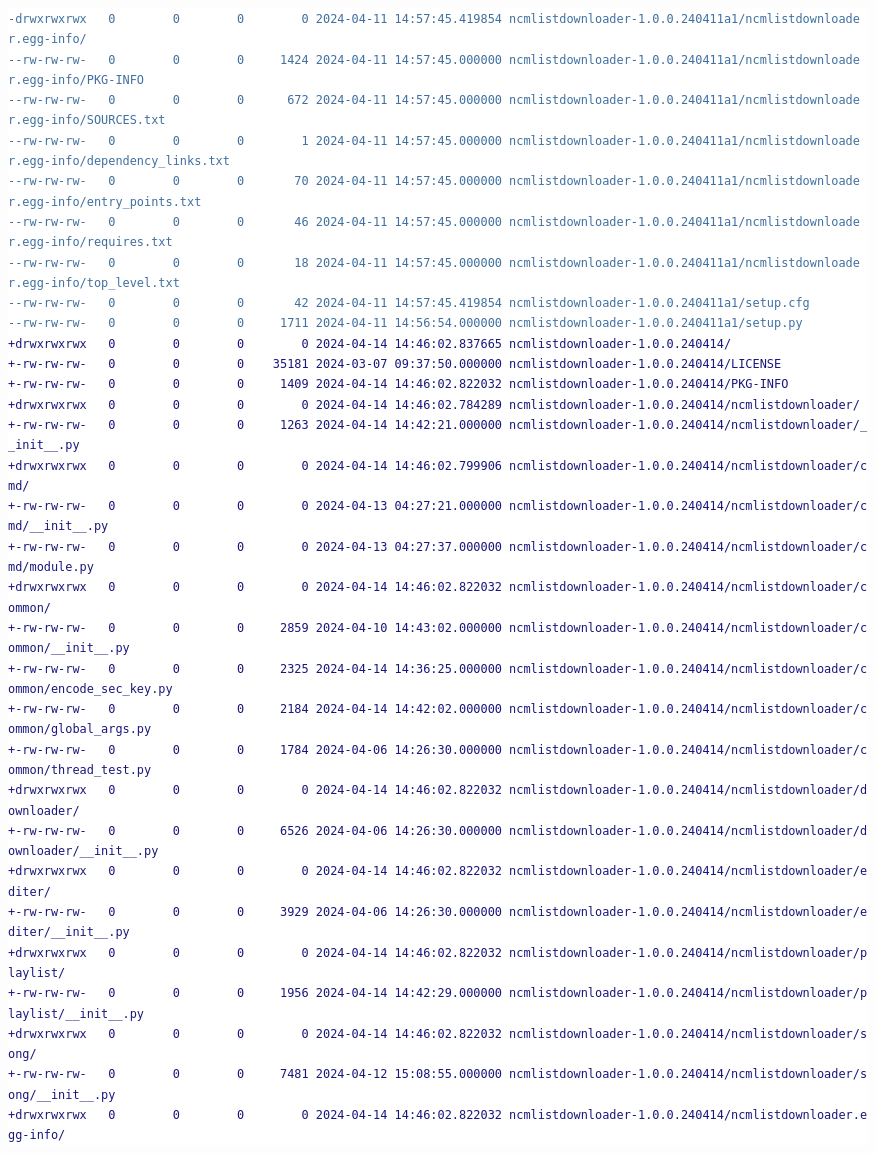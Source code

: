 ```diff
-drwxrwxrwx   0        0        0        0 2024-04-11 14:57:45.419854 ncmlistdownloader-1.0.0.240411a1/ncmlistdownloader.egg-info/
--rw-rw-rw-   0        0        0     1424 2024-04-11 14:57:45.000000 ncmlistdownloader-1.0.0.240411a1/ncmlistdownloader.egg-info/PKG-INFO
--rw-rw-rw-   0        0        0      672 2024-04-11 14:57:45.000000 ncmlistdownloader-1.0.0.240411a1/ncmlistdownloader.egg-info/SOURCES.txt
--rw-rw-rw-   0        0        0        1 2024-04-11 14:57:45.000000 ncmlistdownloader-1.0.0.240411a1/ncmlistdownloader.egg-info/dependency_links.txt
--rw-rw-rw-   0        0        0       70 2024-04-11 14:57:45.000000 ncmlistdownloader-1.0.0.240411a1/ncmlistdownloader.egg-info/entry_points.txt
--rw-rw-rw-   0        0        0       46 2024-04-11 14:57:45.000000 ncmlistdownloader-1.0.0.240411a1/ncmlistdownloader.egg-info/requires.txt
--rw-rw-rw-   0        0        0       18 2024-04-11 14:57:45.000000 ncmlistdownloader-1.0.0.240411a1/ncmlistdownloader.egg-info/top_level.txt
--rw-rw-rw-   0        0        0       42 2024-04-11 14:57:45.419854 ncmlistdownloader-1.0.0.240411a1/setup.cfg
--rw-rw-rw-   0        0        0     1711 2024-04-11 14:56:54.000000 ncmlistdownloader-1.0.0.240411a1/setup.py
+drwxrwxrwx   0        0        0        0 2024-04-14 14:46:02.837665 ncmlistdownloader-1.0.0.240414/
+-rw-rw-rw-   0        0        0    35181 2024-03-07 09:37:50.000000 ncmlistdownloader-1.0.0.240414/LICENSE
+-rw-rw-rw-   0        0        0     1409 2024-04-14 14:46:02.822032 ncmlistdownloader-1.0.0.240414/PKG-INFO
+drwxrwxrwx   0        0        0        0 2024-04-14 14:46:02.784289 ncmlistdownloader-1.0.0.240414/ncmlistdownloader/
+-rw-rw-rw-   0        0        0     1263 2024-04-14 14:42:21.000000 ncmlistdownloader-1.0.0.240414/ncmlistdownloader/__init__.py
+drwxrwxrwx   0        0        0        0 2024-04-14 14:46:02.799906 ncmlistdownloader-1.0.0.240414/ncmlistdownloader/cmd/
+-rw-rw-rw-   0        0        0        0 2024-04-13 04:27:21.000000 ncmlistdownloader-1.0.0.240414/ncmlistdownloader/cmd/__init__.py
+-rw-rw-rw-   0        0        0        0 2024-04-13 04:27:37.000000 ncmlistdownloader-1.0.0.240414/ncmlistdownloader/cmd/module.py
+drwxrwxrwx   0        0        0        0 2024-04-14 14:46:02.822032 ncmlistdownloader-1.0.0.240414/ncmlistdownloader/common/
+-rw-rw-rw-   0        0        0     2859 2024-04-10 14:43:02.000000 ncmlistdownloader-1.0.0.240414/ncmlistdownloader/common/__init__.py
+-rw-rw-rw-   0        0        0     2325 2024-04-14 14:36:25.000000 ncmlistdownloader-1.0.0.240414/ncmlistdownloader/common/encode_sec_key.py
+-rw-rw-rw-   0        0        0     2184 2024-04-14 14:42:02.000000 ncmlistdownloader-1.0.0.240414/ncmlistdownloader/common/global_args.py
+-rw-rw-rw-   0        0        0     1784 2024-04-06 14:26:30.000000 ncmlistdownloader-1.0.0.240414/ncmlistdownloader/common/thread_test.py
+drwxrwxrwx   0        0        0        0 2024-04-14 14:46:02.822032 ncmlistdownloader-1.0.0.240414/ncmlistdownloader/downloader/
+-rw-rw-rw-   0        0        0     6526 2024-04-06 14:26:30.000000 ncmlistdownloader-1.0.0.240414/ncmlistdownloader/downloader/__init__.py
+drwxrwxrwx   0        0        0        0 2024-04-14 14:46:02.822032 ncmlistdownloader-1.0.0.240414/ncmlistdownloader/editer/
+-rw-rw-rw-   0        0        0     3929 2024-04-06 14:26:30.000000 ncmlistdownloader-1.0.0.240414/ncmlistdownloader/editer/__init__.py
+drwxrwxrwx   0        0        0        0 2024-04-14 14:46:02.822032 ncmlistdownloader-1.0.0.240414/ncmlistdownloader/playlist/
+-rw-rw-rw-   0        0        0     1956 2024-04-14 14:42:29.000000 ncmlistdownloader-1.0.0.240414/ncmlistdownloader/playlist/__init__.py
+drwxrwxrwx   0        0        0        0 2024-04-14 14:46:02.822032 ncmlistdownloader-1.0.0.240414/ncmlistdownloader/song/
+-rw-rw-rw-   0        0        0     7481 2024-04-12 15:08:55.000000 ncmlistdownloader-1.0.0.240414/ncmlistdownloader/song/__init__.py
+drwxrwxrwx   0        0        0        0 2024-04-14 14:46:02.822032 ncmlistdownloader-1.0.0.240414/ncmlistdownloader.egg-info/
```